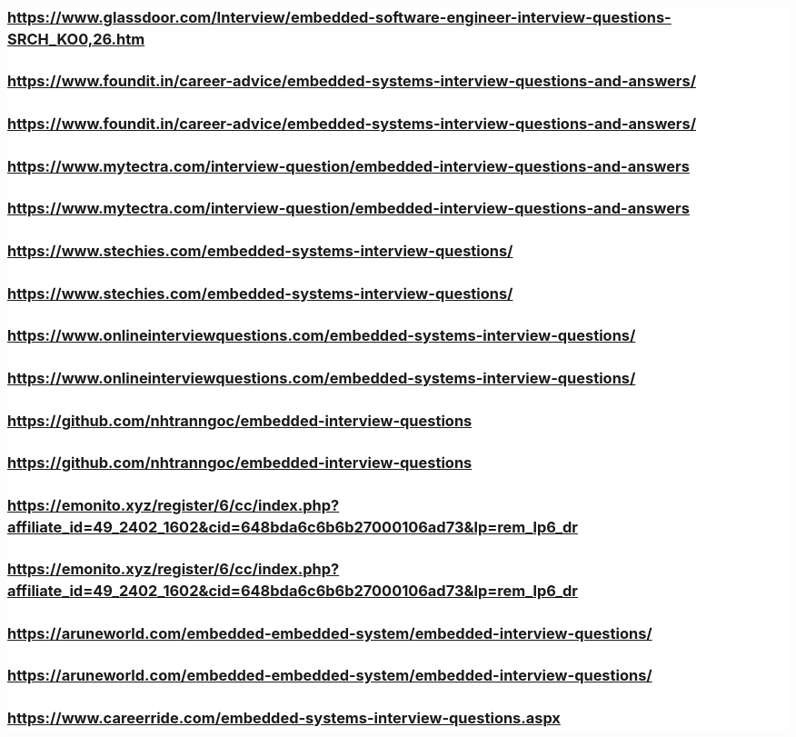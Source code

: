 ### https://www.glassdoor.com/Interview/embedded-software-engineer-interview-questions-SRCH_KO0,26.htm

### https://www.foundit.in/career-advice/embedded-systems-interview-questions-and-answers/

### https://www.foundit.in/career-advice/embedded-systems-interview-questions-and-answers/

### https://www.mytectra.com/interview-question/embedded-interview-questions-and-answers

### https://www.mytectra.com/interview-question/embedded-interview-questions-and-answers

### https://www.stechies.com/embedded-systems-interview-questions/

### https://www.stechies.com/embedded-systems-interview-questions/

### https://www.onlineinterviewquestions.com/embedded-systems-interview-questions/

### https://www.onlineinterviewquestions.com/embedded-systems-interview-questions/

### https://github.com/nhtranngoc/embedded-interview-questions

### https://github.com/nhtranngoc/embedded-interview-questions

### https://emonito.xyz/register/6/cc/index.php?affiliate_id=49_2402_1602&cid=648bda6c6b6b27000106ad73&lp=rem_lp6_dr

### https://emonito.xyz/register/6/cc/index.php?affiliate_id=49_2402_1602&cid=648bda6c6b6b27000106ad73&lp=rem_lp6_dr

### https://aruneworld.com/embedded-embedded-system/embedded-interview-questions/

### https://aruneworld.com/embedded-embedded-system/embedded-interview-questions/

### https://www.careerride.com/embedded-systems-interview-questions.aspx
